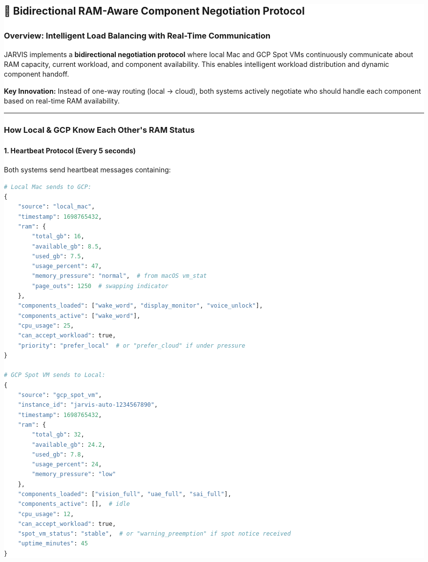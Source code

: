 
## 🔄 Bidirectional RAM-Aware Component Negotiation Protocol

### **Overview: Intelligent Load Balancing with Real-Time Communication**

JARVIS implements a **bidirectional negotiation protocol** where local Mac and GCP Spot VMs continuously communicate about RAM capacity, current workload, and component availability. This enables intelligent workload distribution and dynamic component handoff.

**Key Innovation:** Instead of one-way routing (local → cloud), both systems actively negotiate who should handle each component based on real-time RAM availability.

---

### **How Local & GCP Know Each Other's RAM Status**

#### **1. Heartbeat Protocol (Every 5 seconds)**

Both systems send heartbeat messages containing:

```python
# Local Mac sends to GCP:
{
    "source": "local_mac",
    "timestamp": 1698765432,
    "ram": {
        "total_gb": 16,
        "available_gb": 8.5,
        "used_gb": 7.5,
        "usage_percent": 47,
        "memory_pressure": "normal",  # from macOS vm_stat
        "page_outs": 1250  # swapping indicator
    },
    "components_loaded": ["wake_word", "display_monitor", "voice_unlock"],
    "components_active": ["wake_word"],
    "cpu_usage": 25,
    "can_accept_workload": true,
    "priority": "prefer_local"  # or "prefer_cloud" if under pressure
}

# GCP Spot VM sends to Local:
{
    "source": "gcp_spot_vm",
    "instance_id": "jarvis-auto-1234567890",
    "timestamp": 1698765432,
    "ram": {
        "total_gb": 32,
        "available_gb": 24.2,
        "used_gb": 7.8,
        "usage_percent": 24,
        "memory_pressure": "low"
    },
    "components_loaded": ["vision_full", "uae_full", "sai_full"],
    "components_active": [],  # idle
    "cpu_usage": 12,
    "can_accept_workload": true,
    "spot_vm_status": "stable",  # or "warning_preemption" if spot notice received
    "uptime_minutes": 45
}
```
